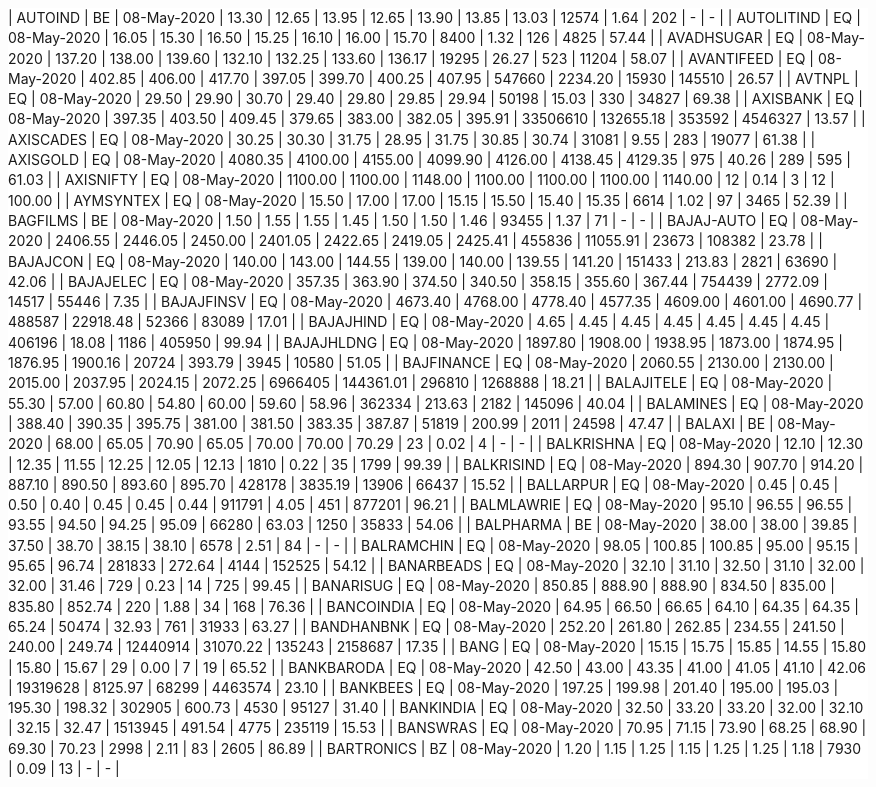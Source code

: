 | AUTOIND | BE | 08-May-2020 | 13.30 | 12.65 | 13.95 | 12.65 | 13.90 | 13.85 | 13.03 | 12574 | 1.64 | 202 | - | - |
| AUTOLITIND | EQ | 08-May-2020 | 16.05 | 15.30 | 16.50 | 15.25 | 16.10 | 16.00 | 15.70 | 8400 | 1.32 | 126 | 4825 | 57.44 |
| AVADHSUGAR | EQ | 08-May-2020 | 137.20 | 138.00 | 139.60 | 132.10 | 132.25 | 133.60 | 136.17 | 19295 | 26.27 | 523 | 11204 | 58.07 |
| AVANTIFEED | EQ | 08-May-2020 | 402.85 | 406.00 | 417.70 | 397.05 | 399.70 | 400.25 | 407.95 | 547660 | 2234.20 | 15930 | 145510 | 26.57 |
| AVTNPL | EQ | 08-May-2020 | 29.50 | 29.90 | 30.70 | 29.40 | 29.80 | 29.85 | 29.94 | 50198 | 15.03 | 330 | 34827 | 69.38 |
| AXISBANK | EQ | 08-May-2020 | 397.35 | 403.50 | 409.45 | 379.65 | 383.00 | 382.05 | 395.91 | 33506610 | 132655.18 | 353592 | 4546327 | 13.57 |
| AXISCADES | EQ | 08-May-2020 | 30.25 | 30.30 | 31.75 | 28.95 | 31.75 | 30.85 | 30.74 | 31081 | 9.55 | 283 | 19077 | 61.38 |
| AXISGOLD | EQ | 08-May-2020 | 4080.35 | 4100.00 | 4155.00 | 4099.90 | 4126.00 | 4138.45 | 4129.35 | 975 | 40.26 | 289 | 595 | 61.03 |
| AXISNIFTY | EQ | 08-May-2020 | 1100.00 | 1100.00 | 1148.00 | 1100.00 | 1100.00 | 1100.00 | 1140.00 | 12 | 0.14 | 3 | 12 | 100.00 |
| AYMSYNTEX | EQ | 08-May-2020 | 15.50 | 17.00 | 17.00 | 15.15 | 15.50 | 15.40 | 15.35 | 6614 | 1.02 | 97 | 3465 | 52.39 |
| BAGFILMS | BE | 08-May-2020 | 1.50 | 1.55 | 1.55 | 1.45 | 1.50 | 1.50 | 1.46 | 93455 | 1.37 | 71 | - | - |
| BAJAJ-AUTO | EQ | 08-May-2020 | 2406.55 | 2446.05 | 2450.00 | 2401.05 | 2422.65 | 2419.05 | 2425.41 | 455836 | 11055.91 | 23673 | 108382 | 23.78 |
| BAJAJCON | EQ | 08-May-2020 | 140.00 | 143.00 | 144.55 | 139.00 | 140.00 | 139.55 | 141.20 | 151433 | 213.83 | 2821 | 63690 | 42.06 |
| BAJAJELEC | EQ | 08-May-2020 | 357.35 | 363.90 | 374.50 | 340.50 | 358.15 | 355.60 | 367.44 | 754439 | 2772.09 | 14517 | 55446 | 7.35 |
| BAJAJFINSV | EQ | 08-May-2020 | 4673.40 | 4768.00 | 4778.40 | 4577.35 | 4609.00 | 4601.00 | 4690.77 | 488587 | 22918.48 | 52366 | 83089 | 17.01 |
| BAJAJHIND | EQ | 08-May-2020 | 4.65 | 4.45 | 4.45 | 4.45 | 4.45 | 4.45 | 4.45 | 406196 | 18.08 | 1186 | 405950 | 99.94 |
| BAJAJHLDNG | EQ | 08-May-2020 | 1897.80 | 1908.00 | 1938.95 | 1873.00 | 1874.95 | 1876.95 | 1900.16 | 20724 | 393.79 | 3945 | 10580 | 51.05 |
| BAJFINANCE | EQ | 08-May-2020 | 2060.55 | 2130.00 | 2130.00 | 2015.00 | 2037.95 | 2024.15 | 2072.25 | 6966405 | 144361.01 | 296810 | 1268888 | 18.21 |
| BALAJITELE | EQ | 08-May-2020 | 55.30 | 57.00 | 60.80 | 54.80 | 60.00 | 59.60 | 58.96 | 362334 | 213.63 | 2182 | 145096 | 40.04 |
| BALAMINES | EQ | 08-May-2020 | 388.40 | 390.35 | 395.75 | 381.00 | 381.50 | 383.35 | 387.87 | 51819 | 200.99 | 2011 | 24598 | 47.47 |
| BALAXI | BE | 08-May-2020 | 68.00 | 65.05 | 70.90 | 65.05 | 70.00 | 70.00 | 70.29 | 23 | 0.02 | 4 | - | - |
| BALKRISHNA | EQ | 08-May-2020 | 12.10 | 12.30 | 12.35 | 11.55 | 12.25 | 12.05 | 12.13 | 1810 | 0.22 | 35 | 1799 | 99.39 |
| BALKRISIND | EQ | 08-May-2020 | 894.30 | 907.70 | 914.20 | 887.10 | 890.50 | 893.60 | 895.70 | 428178 | 3835.19 | 13906 | 66437 | 15.52 |
| BALLARPUR | EQ | 08-May-2020 | 0.45 | 0.45 | 0.50 | 0.40 | 0.45 | 0.45 | 0.44 | 911791 | 4.05 | 451 | 877201 | 96.21 |
| BALMLAWRIE | EQ | 08-May-2020 | 95.10 | 96.55 | 96.55 | 93.55 | 94.50 | 94.25 | 95.09 | 66280 | 63.03 | 1250 | 35833 | 54.06 |
| BALPHARMA | BE | 08-May-2020 | 38.00 | 38.00 | 39.85 | 37.50 | 38.70 | 38.15 | 38.10 | 6578 | 2.51 | 84 | - | - |
| BALRAMCHIN | EQ | 08-May-2020 | 98.05 | 100.85 | 100.85 | 95.00 | 95.15 | 95.65 | 96.74 | 281833 | 272.64 | 4144 | 152525 | 54.12 |
| BANARBEADS | EQ | 08-May-2020 | 32.10 | 31.10 | 32.50 | 31.10 | 32.00 | 32.00 | 31.46 | 729 | 0.23 | 14 | 725 | 99.45 |
| BANARISUG | EQ | 08-May-2020 | 850.85 | 888.90 | 888.90 | 834.50 | 835.00 | 835.80 | 852.74 | 220 | 1.88 | 34 | 168 | 76.36 |
| BANCOINDIA | EQ | 08-May-2020 | 64.95 | 66.50 | 66.65 | 64.10 | 64.35 | 64.35 | 65.24 | 50474 | 32.93 | 761 | 31933 | 63.27 |
| BANDHANBNK | EQ | 08-May-2020 | 252.20 | 261.80 | 262.85 | 234.55 | 241.50 | 240.00 | 249.74 | 12440914 | 31070.22 | 135243 | 2158687 | 17.35 |
| BANG | EQ | 08-May-2020 | 15.15 | 15.75 | 15.85 | 14.55 | 15.80 | 15.80 | 15.67 | 29 | 0.00 | 7 | 19 | 65.52 |
| BANKBARODA | EQ | 08-May-2020 | 42.50 | 43.00 | 43.35 | 41.00 | 41.05 | 41.10 | 42.06 | 19319628 | 8125.97 | 68299 | 4463574 | 23.10 |
| BANKBEES | EQ | 08-May-2020 | 197.25 | 199.98 | 201.40 | 195.00 | 195.03 | 195.30 | 198.32 | 302905 | 600.73 | 4530 | 95127 | 31.40 |
| BANKINDIA | EQ | 08-May-2020 | 32.50 | 33.20 | 33.20 | 32.00 | 32.10 | 32.15 | 32.47 | 1513945 | 491.54 | 4775 | 235119 | 15.53 |
| BANSWRAS | EQ | 08-May-2020 | 70.95 | 71.15 | 73.90 | 68.25 | 68.90 | 69.30 | 70.23 | 2998 | 2.11 | 83 | 2605 | 86.89 |
| BARTRONICS | BZ | 08-May-2020 | 1.20 | 1.15 | 1.25 | 1.15 | 1.25 | 1.25 | 1.18 | 7930 | 0.09 | 13 | - | - |